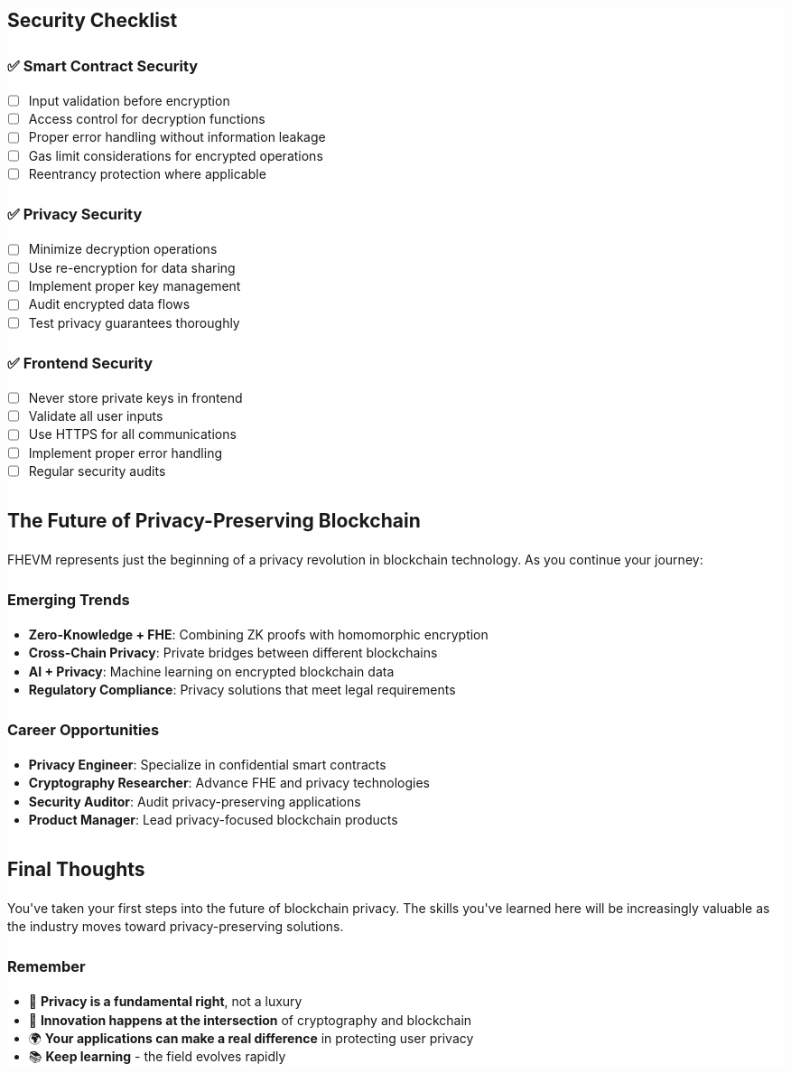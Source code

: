 ## Security Checklist

### ✅ **Smart Contract Security**
- [ ] Input validation before encryption
- [ ] Access control for decryption functions
- [ ] Proper error handling without information leakage
- [ ] Gas limit considerations for encrypted operations
- [ ] Reentrancy protection where applicable

### ✅ **Privacy Security**
- [ ] Minimize decryption operations
- [ ] Use re-encryption for data sharing
- [ ] Implement proper key management
- [ ] Audit encrypted data flows
- [ ] Test privacy guarantees thoroughly

### ✅ **Frontend Security**
- [ ] Never store private keys in frontend
- [ ] Validate all user inputs
- [ ] Use HTTPS for all communications
- [ ] Implement proper error handling
- [ ] Regular security audits

## The Future of Privacy-Preserving Blockchain

FHEVM represents just the beginning of a privacy revolution in blockchain technology. As you continue your journey:

### **Emerging Trends**
- **Zero-Knowledge + FHE**: Combining ZK proofs with homomorphic encryption
- **Cross-Chain Privacy**: Private bridges between different blockchains
- **AI + Privacy**: Machine learning on encrypted blockchain data
- **Regulatory Compliance**: Privacy solutions that meet legal requirements

### **Career Opportunities**
- **Privacy Engineer**: Specialize in confidential smart contracts
- **Cryptography Researcher**: Advance FHE and privacy technologies
- **Security Auditor**: Audit privacy-preserving applications
- **Product Manager**: Lead privacy-focused blockchain products

## Final Thoughts

You've taken your first steps into the future of blockchain privacy. The skills you've learned here will be increasingly valuable as the industry moves toward privacy-preserving solutions.

### **Remember**
- 🔐 **Privacy is a fundamental right**, not a luxury
- 🚀 **Innovation happens at the intersection** of cryptography and blockchain
- 🌍 **Your applications can make a real difference** in protecting user privacy
- 📚 **Keep learning** - the field evolves rapidly
